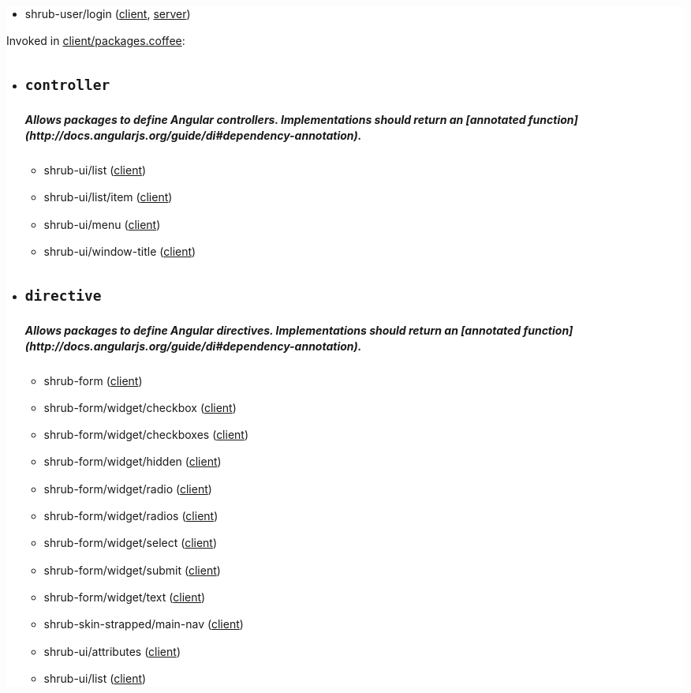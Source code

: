   * shrub-user/login (<a href="./packages/shrub-user/client/login.html#implementshooktransmittableerror">client</a>, <a href="./packages/shrub-user/login.html#implementshooktransmittableerror">server</a>)

Invoked in [client/packages.coffee](./client/packages.html):

* ## `controller`

   <h5>Allows packages to define Angular controllers. Implementations should return an [annotated function](http://docs.angularjs.org/guide/di#dependency-annotation). </h5>

  * shrub-ui/list (<a href="./packages/shrub-ui/client/list/index.html#implementshookcontroller">client</a>)

  * shrub-ui/list/item (<a href="./packages/shrub-ui/client/list/item.html#implementshookcontroller">client</a>)

  * shrub-ui/menu (<a href="./packages/shrub-ui/client/menu.html#implementshookcontroller">client</a>)

  * shrub-ui/window-title (<a href="./packages/shrub-ui/client/window-title.html#implementshookcontroller">client</a>)

* ## `directive`

   <h5>Allows packages to define Angular directives. Implementations should return an [annotated function](http://docs.angularjs.org/guide/di#dependency-annotation). </h5>

  * shrub-form (<a href="./packages/shrub-form/client/index.html#implementshookdirective">client</a>)

  * shrub-form/widget/checkbox (<a href="./packages/shrub-form/client/widget/checkbox.html#implementshookdirective">client</a>)

  * shrub-form/widget/checkboxes (<a href="./packages/shrub-form/client/widget/checkboxes.html#implementshookdirective">client</a>)

  * shrub-form/widget/hidden (<a href="./packages/shrub-form/client/widget/hidden.html#implementshookdirective">client</a>)

  * shrub-form/widget/radio (<a href="./packages/shrub-form/client/widget/radio.html#implementshookdirective">client</a>)

  * shrub-form/widget/radios (<a href="./packages/shrub-form/client/widget/radios.html#implementshookdirective">client</a>)

  * shrub-form/widget/select (<a href="./packages/shrub-form/client/widget/select.html#implementshookdirective">client</a>)

  * shrub-form/widget/submit (<a href="./packages/shrub-form/client/widget/submit.html#implementshookdirective">client</a>)

  * shrub-form/widget/text (<a href="./packages/shrub-form/client/widget/text.html#implementshookdirective">client</a>)

  * shrub-skin-strapped/main-nav (<a href="./packages/shrub-skin-strapped/client/main-nav.html#implementshookdirective">client</a>)

  * shrub-ui/attributes (<a href="./packages/shrub-ui/client/attributes.html#implementshookdirective">client</a>)

  * shrub-ui/list (<a href="./packages/shrub-ui/client/list/index.html#implementshookdirective">client</a>)
